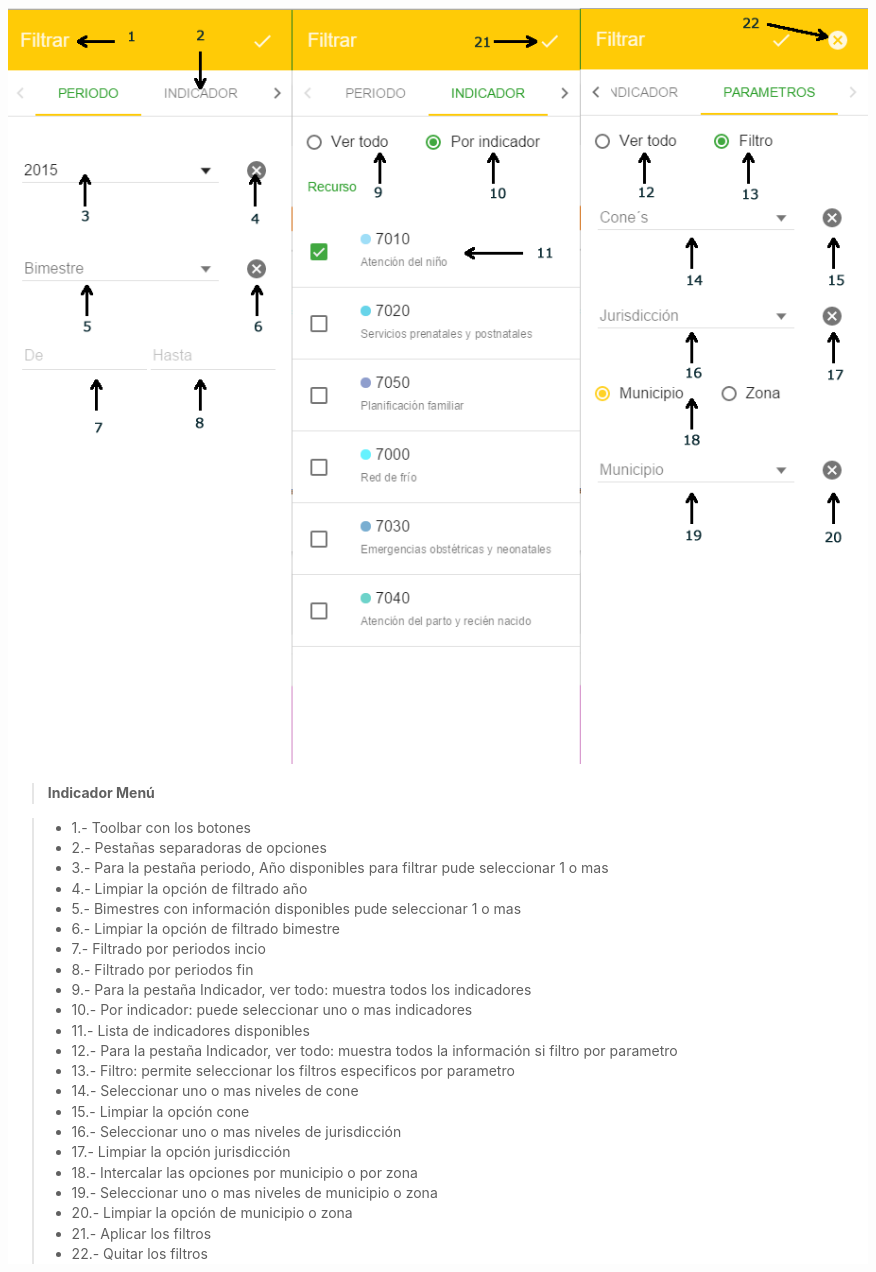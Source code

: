 ![](images/gauge_menu.png)

>**Indicador Menú**

> - 1.- Toolbar con los botones
> - 2.- Pestañas separadoras de opciones
> - 3.- Para la pestaña periodo, Año disponibles para filtrar pude seleccionar 1 o mas
> - 4.- Limpiar la opción de filtrado año
> - 5.- Bimestres con información disponibles pude seleccionar 1 o mas
> - 6.- Limpiar la opción de filtrado bimestre
> - 7.- Filtrado por periodos incio
> - 8.- Filtrado por periodos fin
> - 9.- Para la pestaña Indicador, ver todo: muestra todos los indicadores 
> - 10.- Por indicador: puede seleccionar uno o mas indicadores
> - 11.- Lista de indicadores disponibles
> - 12.- Para la pestaña Indicador, ver todo: muestra todos la información si filtro por parametro 
> - 13.- Filtro: permite seleccionar los filtros especificos por parametro
> - 14.- Seleccionar uno o mas niveles de cone
> - 15.- Limpiar la opción cone
> - 16.- Seleccionar uno o mas niveles de jurisdicción
> - 17.- Limpiar la opción jurisdicción
> - 18.- Intercalar las opciones por municipio o por zona
> - 19.- Seleccionar uno o mas niveles de municipio o zona 
> - 20.- Limpiar la opción de municipio o zona
> - 21.- Aplicar los filtros
> - 22.- Quitar los filtros

